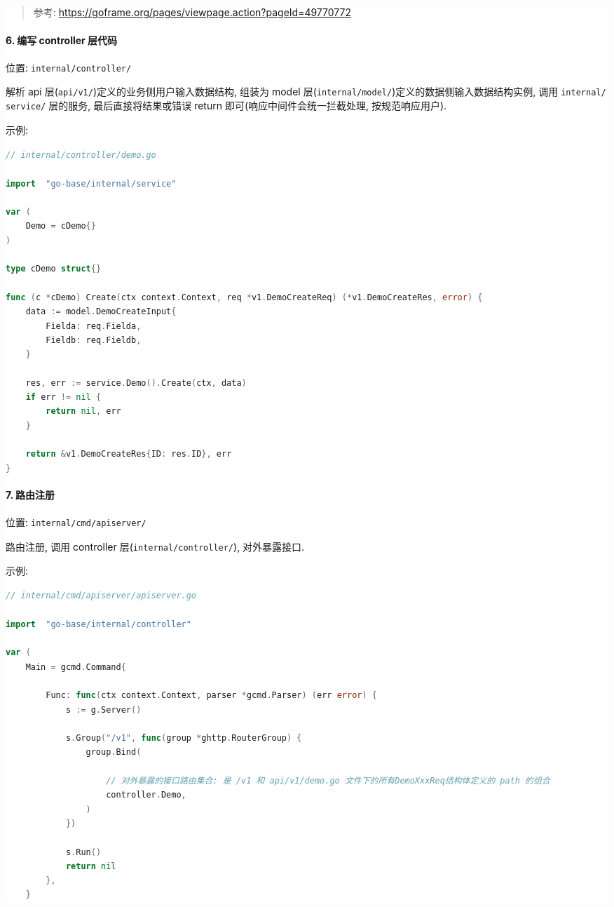 > 参考: https://goframe.org/pages/viewpage.action?pageId=49770772

#### 6. 编写 controller 层代码

位置: `internal/controller/`

解析 api 层(`api/v1/`)定义的业务侧用户输入数据结构, 组装为 model 层(`internal/model/`)定义的数据侧输入数据结构实例, 调用 `internal/service/` 层的服务, 最后直接将结果或错误 return 即可(响应中间件会统一拦截处理, 按规范响应用户).

示例:

```go
// internal/controller/demo.go

import 	"go-base/internal/service"

var (
	Demo = cDemo{}
)

type cDemo struct{}

func (c *cDemo) Create(ctx context.Context, req *v1.DemoCreateReq) (*v1.DemoCreateRes, error) {
	data := model.DemoCreateInput{
		Fielda: req.Fielda,
		Fieldb: req.Fieldb,
	}

	res, err := service.Demo().Create(ctx, data)
	if err != nil {
		return nil, err
	}

	return &v1.DemoCreateRes{ID: res.ID}, err
}
```

#### 7. 路由注册

位置: `internal/cmd/apiserver/`

路由注册, 调用 controller 层(`internal/controller/`), 对外暴露接口.

示例:

```go
// internal/cmd/apiserver/apiserver.go

import	"go-base/internal/controller"

var (
	Main = gcmd.Command{

		Func: func(ctx context.Context, parser *gcmd.Parser) (err error) {
			s := g.Server()

			s.Group("/v1", func(group *ghttp.RouterGroup) {
				group.Bind(

					// 对外暴露的接口路由集合: 是 /v1 和 api/v1/demo.go 文件下的所有DemoXxxReq结构体定义的 path 的组合
					controller.Demo,
				)
			})

			s.Run()
			return nil
		},
	}
```